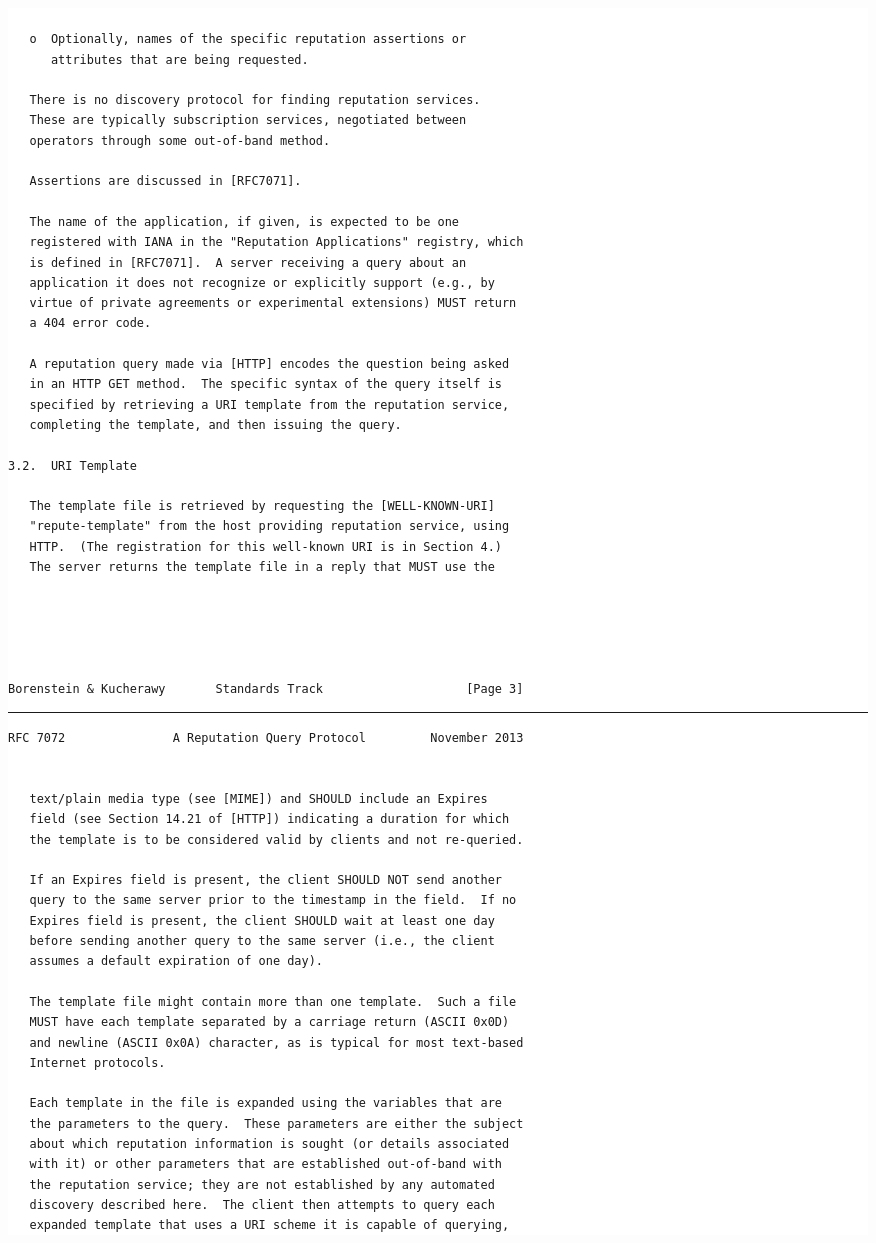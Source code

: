 ``` newpage

   o  Optionally, names of the specific reputation assertions or
      attributes that are being requested.

   There is no discovery protocol for finding reputation services.
   These are typically subscription services, negotiated between
   operators through some out-of-band method.

   Assertions are discussed in [RFC7071].

   The name of the application, if given, is expected to be one
   registered with IANA in the "Reputation Applications" registry, which
   is defined in [RFC7071].  A server receiving a query about an
   application it does not recognize or explicitly support (e.g., by
   virtue of private agreements or experimental extensions) MUST return
   a 404 error code.

   A reputation query made via [HTTP] encodes the question being asked
   in an HTTP GET method.  The specific syntax of the query itself is
   specified by retrieving a URI template from the reputation service,
   completing the template, and then issuing the query.

3.2.  URI Template

   The template file is retrieved by requesting the [WELL-KNOWN-URI]
   "repute-template" from the host providing reputation service, using
   HTTP.  (The registration for this well-known URI is in Section 4.)
   The server returns the template file in a reply that MUST use the





Borenstein & Kucherawy       Standards Track                    [Page 3]
```

------------------------------------------------------------------------

``` newpage
RFC 7072               A Reputation Query Protocol         November 2013


   text/plain media type (see [MIME]) and SHOULD include an Expires
   field (see Section 14.21 of [HTTP]) indicating a duration for which
   the template is to be considered valid by clients and not re-queried.

   If an Expires field is present, the client SHOULD NOT send another
   query to the same server prior to the timestamp in the field.  If no
   Expires field is present, the client SHOULD wait at least one day
   before sending another query to the same server (i.e., the client
   assumes a default expiration of one day).

   The template file might contain more than one template.  Such a file
   MUST have each template separated by a carriage return (ASCII 0x0D)
   and newline (ASCII 0x0A) character, as is typical for most text-based
   Internet protocols.

   Each template in the file is expanded using the variables that are
   the parameters to the query.  These parameters are either the subject
   about which reputation information is sought (or details associated
   with it) or other parameters that are established out-of-band with
   the reputation service; they are not established by any automated
   discovery described here.  The client then attempts to query each
   expanded template that uses a URI scheme it is capable of querying,
```